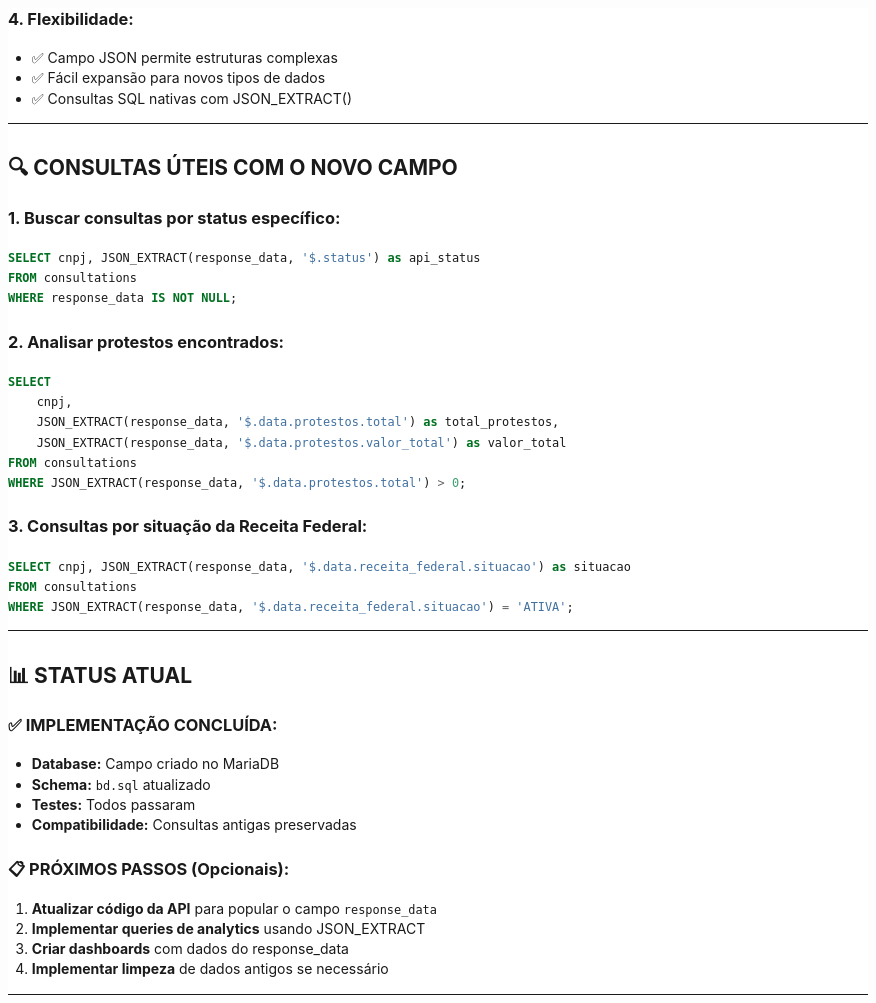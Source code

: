 ### **4. Flexibilidade:**
- ✅ Campo JSON permite estruturas complexas
- ✅ Fácil expansão para novos tipos de dados
- ✅ Consultas SQL nativas com JSON_EXTRACT()

---

## 🔍 **CONSULTAS ÚTEIS COM O NOVO CAMPO**

### **1. Buscar consultas por status específico:**
```sql
SELECT cnpj, JSON_EXTRACT(response_data, '$.status') as api_status
FROM consultations 
WHERE response_data IS NOT NULL;
```

### **2. Analisar protestos encontrados:**
```sql
SELECT 
    cnpj,
    JSON_EXTRACT(response_data, '$.data.protestos.total') as total_protestos,
    JSON_EXTRACT(response_data, '$.data.protestos.valor_total') as valor_total
FROM consultations 
WHERE JSON_EXTRACT(response_data, '$.data.protestos.total') > 0;
```

### **3. Consultas por situação da Receita Federal:**
```sql
SELECT cnpj, JSON_EXTRACT(response_data, '$.data.receita_federal.situacao') as situacao
FROM consultations 
WHERE JSON_EXTRACT(response_data, '$.data.receita_federal.situacao') = 'ATIVA';
```

---

## 📊 **STATUS ATUAL**

### **✅ IMPLEMENTAÇÃO CONCLUÍDA:**
- **Database:** Campo criado no MariaDB
- **Schema:** `bd.sql` atualizado
- **Testes:** Todos passaram
- **Compatibilidade:** Consultas antigas preservadas

### **📋 PRÓXIMOS PASSOS (Opcionais):**
1. **Atualizar código da API** para popular o campo `response_data`
2. **Implementar queries de analytics** usando JSON_EXTRACT
3. **Criar dashboards** com dados do response_data
4. **Implementar limpeza** de dados antigos se necessário

---
